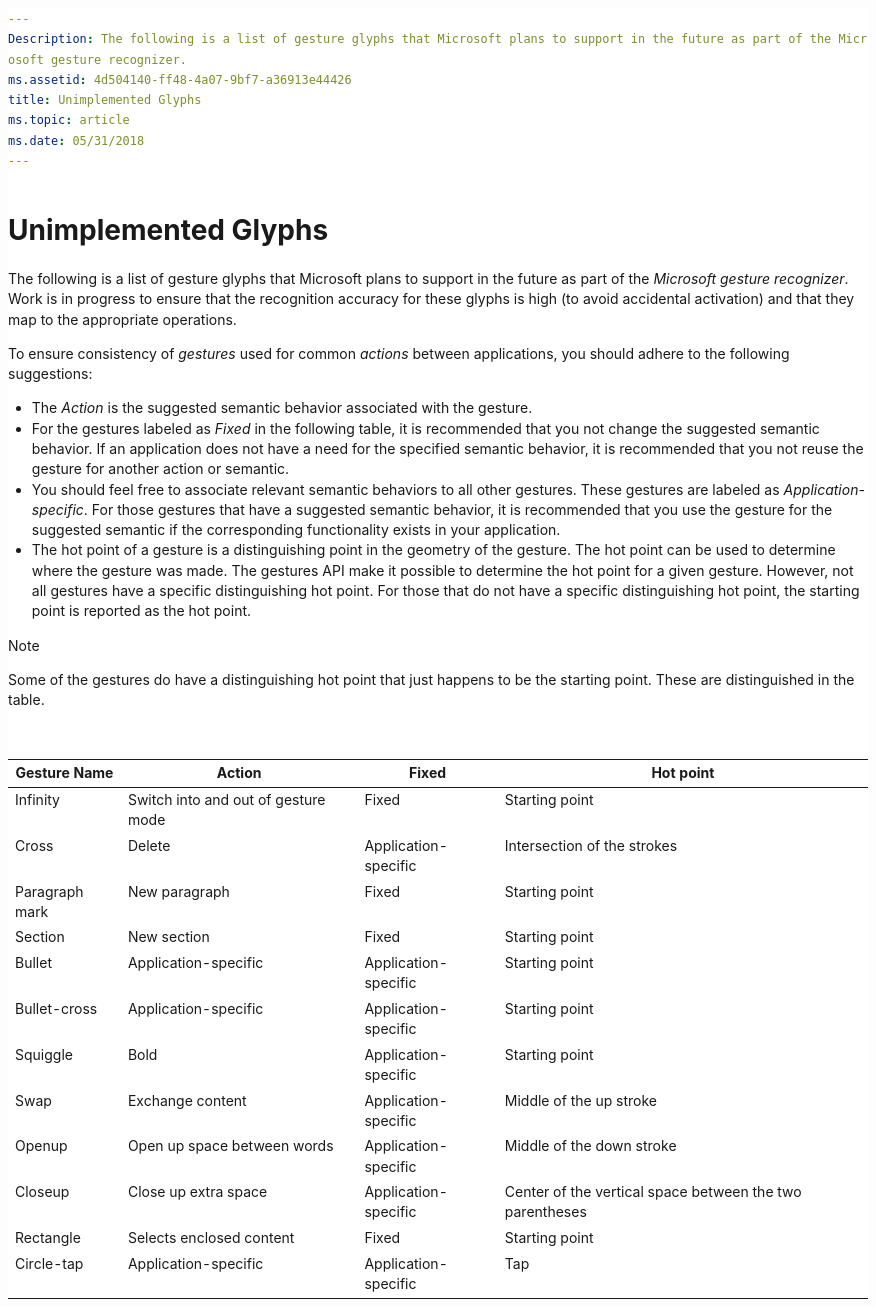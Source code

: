 ```yaml
---
Description: The following is a list of gesture glyphs that Microsoft plans to support in the future as part of the Microsoft gesture recognizer.
ms.assetid: 4d504140-ff48-4a07-9bf7-a36913e44426
title: Unimplemented Glyphs
ms.topic: article
ms.date: 05/31/2018
---
```


# Unimplemented Glyphs

The following is a list of gesture glyphs that Microsoft plans to support in the future as part of the *Microsoft gesture recognizer*. Work is in progress to ensure that the recognition accuracy for these glyphs is high (to avoid accidental activation) and that they map to the appropriate operations.

To ensure consistency of *gestures* used for common *actions* between applications, you should adhere to the following suggestions:

-   The *Action* is the suggested semantic behavior associated with the gesture.
-   For the gestures labeled as *Fixed* in the following table, it is recommended that you not change the suggested semantic behavior. If an application does not have a need for the specified semantic behavior, it is recommended that you not reuse the gesture for another action or semantic.
-   You should feel free to associate relevant semantic behaviors to all other gestures. These gestures are labeled as *Application-specific*. For those gestures that have a suggested semantic behavior, it is recommended that you use the gesture for the suggested semantic if the corresponding functionality exists in your application.
-   The hot point of a gesture is a distinguishing point in the geometry of the gesture. The hot point can be used to determine where the gesture was made. The gestures API make it possible to determine the hot point for a given gesture. However, not all gestures have a specific distinguishing hot point. For those that do not have a specific distinguishing hot point, the starting point is reported as the hot point.

> [!Note]  
> Some of the gestures do have a distinguishing hot point that just happens to be the starting point. These are distinguished in the table.

 



| Gesture Name                      | Action                                         | Fixed                           | Hot point                                                           |
|-----------------------------------|------------------------------------------------|---------------------------------|---------------------------------------------------------------------|
| Infinity<br/>               | Switch into and out of gesture mode<br/> | Fixed<br/>                | Starting point<br/>                                           |
| Cross<br/>                  | Delete<br/>                              | Application-specific<br/> | Intersection of the strokes<br/>                              |
| Paragraph mark<br/>         | New paragraph<br/>                       | Fixed<br/>                | Starting point<br/>                                           |
| Section<br/>                | New section<br/>                         | Fixed<br/>                | Starting point<br/>                                           |
| Bullet<br/>                 | Application-specific<br/>                | Application-specific<br/> | Starting point<br/>                                           |
| Bullet-cross<br/>           | Application-specific<br/>                | Application-specific<br/> | Starting point<br/>                                           |
| Squiggle<br/>               | Bold<br/>                                | Application-specific<br/> | Starting point<br/>                                           |
| Swap<br/>                   | Exchange content<br/>                    | Application-specific<br/> | Middle of the up stroke<br/>                                  |
| Openup<br/>                 | Open up space between words<br/>         | Application-specific<br/> | Middle of the down stroke<br/>                                |
| Closeup<br/>                | Close up extra space<br/>                | Application-specific<br/> | Center of the vertical space between the two parentheses<br/> |
| Rectangle<br/>              | Selects enclosed content<br/>            | Fixed<br/>                | Starting point<br/>                                           |
| Circle-tap<br/>             | Application-specific<br/>                | Application-specific<br/> | Tap<br/>                                                      |
